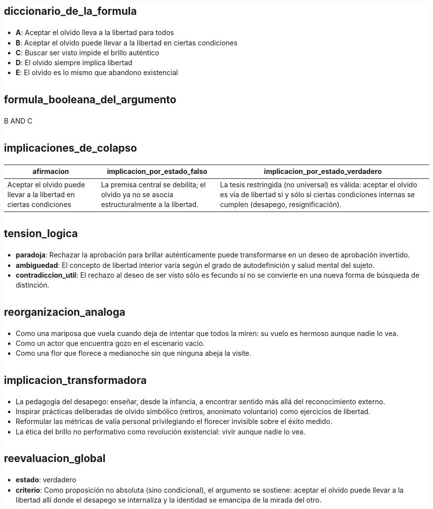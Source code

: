 ## diccionario_de_la_formula

- **A**: Aceptar el olvido lleva a la libertad para todos
- **B**: Aceptar el olvido puede llevar a la libertad en ciertas condiciones
- **C**: Buscar ser visto impide el brillo auténtico
- **D**: El olvido siempre implica libertad
- **E**: El olvido es lo mismo que abandono existencial

## formula_booleana_del_argumento

B AND C

## implicaciones_de_colapso

| afirmacion | implicacion_por_estado_falso | implicacion_por_estado_verdadero |
| --- | --- | --- |
| Aceptar el olvido puede llevar a la libertad en ciertas condiciones | La premisa central se debilita; el olvido ya no se asocia estructuralmente a la libertad. | La tesis restringida (no universal) es válida: aceptar el olvido es vía de libertad si y sólo si ciertas condiciones internas se cumplen (desapego, resignificación). |

## tension_logica

- **paradoja**: Rechazar la aprobación para brillar auténticamente puede transformarse en un deseo de aprobación invertido.
- **ambiguedad**: El concepto de libertad interior varía según el grado de autodefinición y salud mental del sujeto.
- **contradiccion_util**: El rechazo al deseo de ser visto sólo es fecundo si no se convierte en una nueva forma de búsqueda de distinción.

## reorganizacion_analoga

- Como una mariposa que vuela cuando deja de intentar que todos la miren: su vuelo es hermoso aunque nadie lo vea.
- Como un actor que encuentra gozo en el escenario vacío.
- Como una flor que florece a medianoche sin que ninguna abeja la visite.

## implicacion_transformadora

- La pedagogía del desapego: enseñar, desde la infancia, a encontrar sentido más allá del reconocimiento externo.
- Inspirar prácticas deliberadas de olvido simbólico (retiros, anonimato voluntario) como ejercicios de libertad.
- Reformular las métricas de valía personal privilegiando el florecer invisible sobre el éxito medido.
- La ética del brillo no performativo como revolución existencial: vivir aunque nadie lo vea.

## reevaluacion_global

- **estado**: verdadero
- **criterio**: Como proposición no absoluta (sino condicional), el argumento se sostiene: aceptar el olvido puede llevar a la libertad allí donde el desapego se internaliza y la identidad se emancipa de la mirada del otro.
